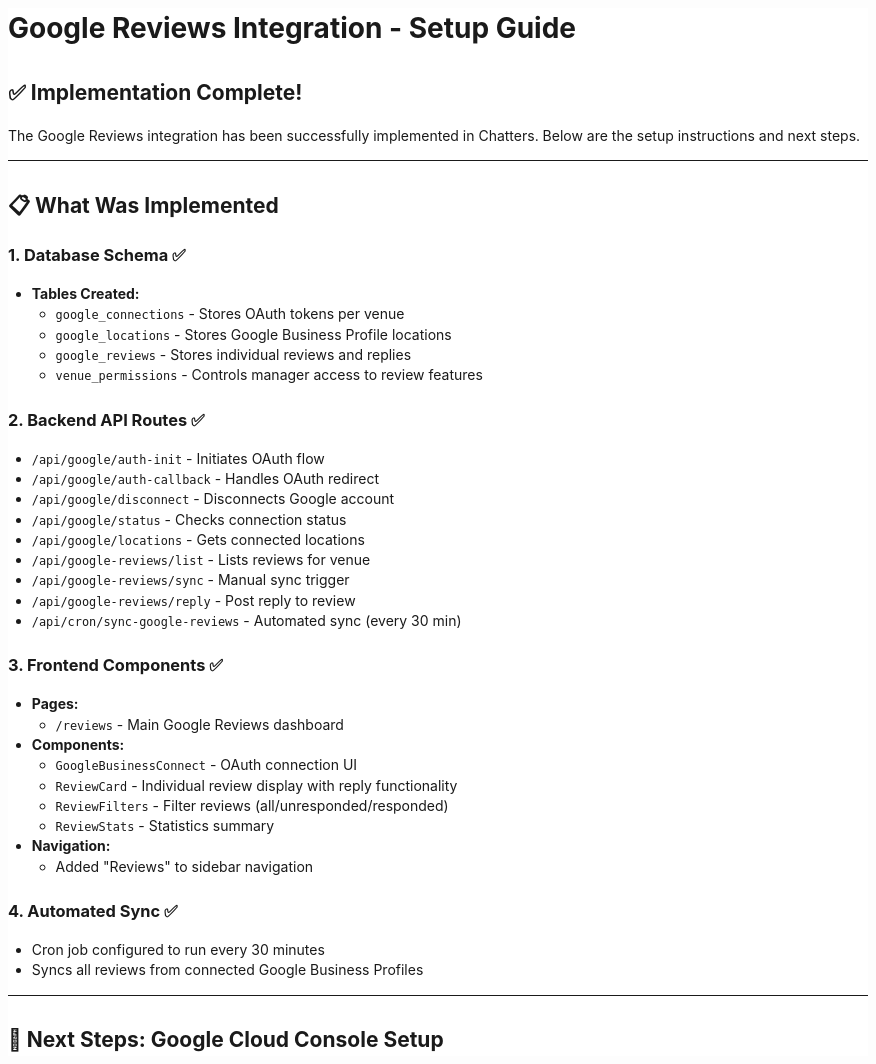 # Google Reviews Integration - Setup Guide

## ✅ Implementation Complete!

The Google Reviews integration has been successfully implemented in Chatters. Below are the setup instructions and next steps.

---

## 📋 What Was Implemented

### 1. Database Schema ✅
- **Tables Created:**
  - `google_connections` - Stores OAuth tokens per venue
  - `google_locations` - Stores Google Business Profile locations
  - `google_reviews` - Stores individual reviews and replies
  - `venue_permissions` - Controls manager access to review features

### 2. Backend API Routes ✅
- `/api/google/auth-init` - Initiates OAuth flow
- `/api/google/auth-callback` - Handles OAuth redirect
- `/api/google/disconnect` - Disconnects Google account
- `/api/google/status` - Checks connection status
- `/api/google/locations` - Gets connected locations
- `/api/google-reviews/list` - Lists reviews for venue
- `/api/google-reviews/sync` - Manual sync trigger
- `/api/google-reviews/reply` - Post reply to review
- `/api/cron/sync-google-reviews` - Automated sync (every 30 min)

### 3. Frontend Components ✅
- **Pages:**
  - `/reviews` - Main Google Reviews dashboard
- **Components:**
  - `GoogleBusinessConnect` - OAuth connection UI
  - `ReviewCard` - Individual review display with reply functionality
  - `ReviewFilters` - Filter reviews (all/unresponded/responded)
  - `ReviewStats` - Statistics summary
- **Navigation:**
  - Added "Reviews" to sidebar navigation

### 4. Automated Sync ✅
- Cron job configured to run every 30 minutes
- Syncs all reviews from connected Google Business Profiles

---

## 🚀 Next Steps: Google Cloud Console Setup
